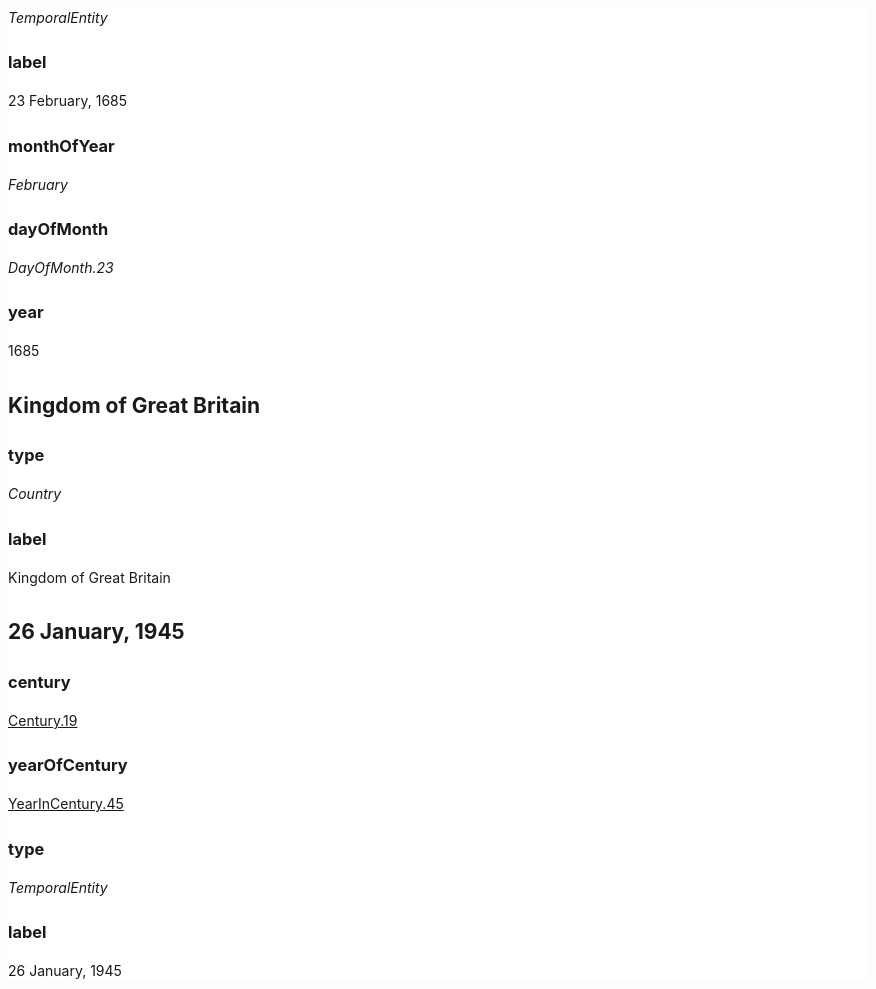 
*TemporalEntity*

### label


23 February, 1685

### monthOfYear


*February*

### dayOfMonth


*DayOfMonth.23*

### year


1685

## Kingdom of Great Britain

### type


*Country*

### label


Kingdom of Great Britain

## 26 January, 1945

### century


[Century.19](#Century.19)

### yearOfCentury


[YearInCentury.45](#YearInCentury.45)

### type


*TemporalEntity*

### label


26 January, 1945
